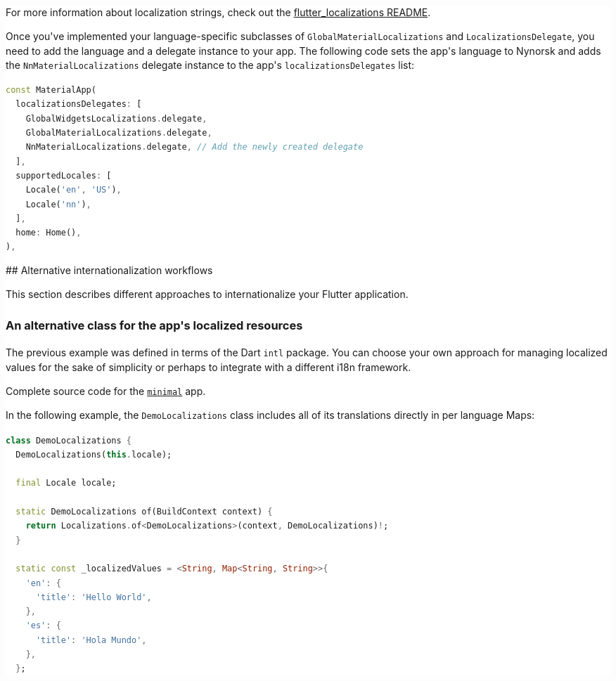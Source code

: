 For more information about localization strings,
check out the [flutter_localizations README][].

Once you've implemented your language-specific subclasses of
`GlobalMaterialLocalizations` and `LocalizationsDelegate`,
you  need to add the language and a delegate instance to your app.
The following code sets the app's language to Nynorsk and
adds the `NnMaterialLocalizations` delegate instance to the app's
`localizationsDelegates` list:

<?code-excerpt "add_language/lib/main.dart (MaterialApp)"?>
```dart
const MaterialApp(
  localizationsDelegates: [
    GlobalWidgetsLocalizations.delegate,
    GlobalMaterialLocalizations.delegate,
    NnMaterialLocalizations.delegate, // Add the newly created delegate
  ],
  supportedLocales: [
    Locale('en', 'US'),
    Locale('nn'),
  ],
  home: Home(),
),
```

[`add_language`]: {{site.repo.this}}/tree/{{site.branch}}/examples/internationalization/add_language/lib/main.dart

[flutter_localizations README]: {{site.repo.flutter}}/blob/master/packages/flutter_localizations/lib/src/l10n/README.md
[`GlobalMaterialLocalizations`]: {{site.api}}/flutter/flutter_localizations/GlobalMaterialLocalizations-class.html

<a name="alternative-internationalization-workflows">
## Alternative internationalization workflows

This section describes different approaches to internationalize
your Flutter application.

<a name="alternative-class"></a>
### An alternative class for the app's localized resources

The previous example was defined in terms of the Dart `intl`
package. You can choose your own approach for managing
localized values for the sake of simplicity or perhaps to integrate
with a different i18n framework.

Complete source code for the [`minimal`][] app.

In the following example, the `DemoLocalizations` class 
includes all of its translations directly in per language Maps:


<?code-excerpt "minimal/lib/main.dart (Demo)"?>
```dart
class DemoLocalizations {
  DemoLocalizations(this.locale);

  final Locale locale;

  static DemoLocalizations of(BuildContext context) {
    return Localizations.of<DemoLocalizations>(context, DemoLocalizations)!;
  }

  static const _localizedValues = <String, Map<String, String>>{
    'en': {
      'title': 'Hello World',
    },
    'es': {
      'title': 'Hola Mundo',
    },
  };

```

[`gen_l10n_example`]: {{site.repo.this}}/tree/{{site.branch}}/examples/internationalization/gen_l10n_example
[`scriptCode`]: {{site.api}}/flutter/package-intl_locale/Locale/scriptCode.html
[113 languages]: {{site.api}}/flutter/flutter_localizations/GlobalMaterialLocalizations-class.html
[App Resource Bundle]: {{site.github}}/google/app-resource-bundle
[`gen_l10n_example`]: {{site.repo.this}}/tree/{{site.branch}}/examples/internationalization/gen_l10n_example
[`MaterialApp.onGenerateTitle`]: {{site.api}}/flutter/material/MaterialApp/onGenerateTitle.html
[`DateFormat`]: {{site.api}}/flutter/intl/DateFormat-class.html
[`Localizations`]: {{site.api}}/flutter/widgets/WidgetsApp/supportedLocales.html
[`Locale`]: {{site.api}}/flutter/dart-ui/Locale-class.html
[`WidgetsApp`]: {{site.api}}/flutter/widgets/WidgetsApp-class.html
[widgets-global]: {{site.api}}/flutter/flutter_localizations/GlobalWidgetsLocalizations-class.html
[`languageCode`]: {{site.api}}/flutter/dart-ui/Locale/languageCode.html
[`localeResolutionCallback`]: {{site.api}}/flutter/widgets/LocaleResolutionCallback.html
[`supportedLocales`]: {{site.api}}/flutter/material/MaterialApp/supportedLocales.html
[`InheritedWidget`]: {{site.api}}/flutter/widgets/InheritedWidget-class.html
[`load()`]: {{site.api}}/flutter/widgets/LocalizationsDelegate/load.html
[`LocalizationsDelegate`]: {{site.api}}/flutter/widgets/LocalizationsDelegate-class.html
[`Localizations.of(context,type)`]: {{site.api}}/flutter/widgets/Localizations/of.html
[`MaterialApp`]: {{site.api}}/flutter/material/MaterialApp-class.html
[`MaterialLocalizations`]: {{site.api}}/flutter/material/MaterialLocalizations-class.html
[an example]: {{site.repo.this}}/tree/{{site.branch}}/examples/internationalization/minimal
[`intl`]: {{site.pub-pkg}}/intl
[`Intl.message()`]: {{site.pub-api}}/intl/latest/intl/Intl/message.html
[`SynchronousFuture`]: {{site.api}}/flutter/foundation/SynchronousFuture-class.html
[`intl_example`]: {{site.repo.this}}/tree/{{site.branch}}/examples/internationalization/intl_example
[`minimal`]: {{site.repo.this}}/tree/{{site.branch}}/examples/internationalization/minimal